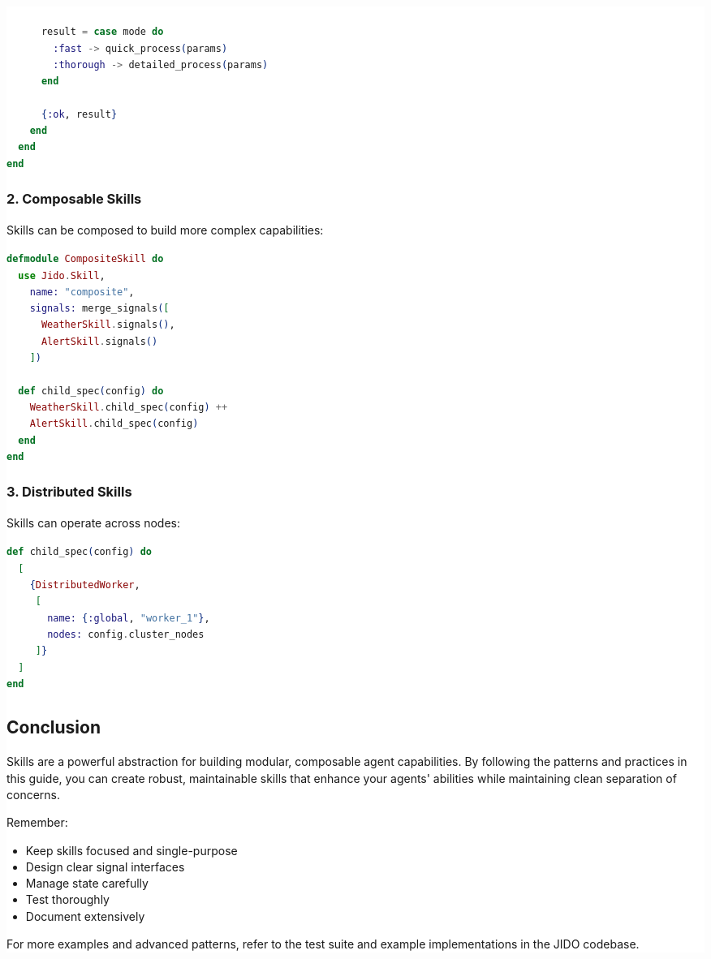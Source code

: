 ```elixir
      
      result = case mode do
        :fast -> quick_process(params)
        :thorough -> detailed_process(params)
      end
      
      {:ok, result}
    end
  end
end
```

### 2. Composable Skills

Skills can be composed to build more complex capabilities:

```elixir
defmodule CompositeSkill do
  use Jido.Skill,
    name: "composite",
    signals: merge_signals([
      WeatherSkill.signals(),
      AlertSkill.signals()
    ])
    
  def child_spec(config) do
    WeatherSkill.child_spec(config) ++
    AlertSkill.child_spec(config)
  end
end
```

### 3. Distributed Skills

Skills can operate across nodes:

```elixir
def child_spec(config) do
  [
    {DistributedWorker,
     [
       name: {:global, "worker_1"},
       nodes: config.cluster_nodes
     ]}
  ]
end
```

## Conclusion

Skills are a powerful abstraction for building modular, composable agent capabilities. By following the patterns and practices in this guide, you can create robust, maintainable skills that enhance your agents' abilities while maintaining clean separation of concerns.

Remember:
- Keep skills focused and single-purpose
- Design clear signal interfaces
- Manage state carefully
- Test thoroughly
- Document extensively

For more examples and advanced patterns, refer to the test suite and example implementations in the JIDO codebase.